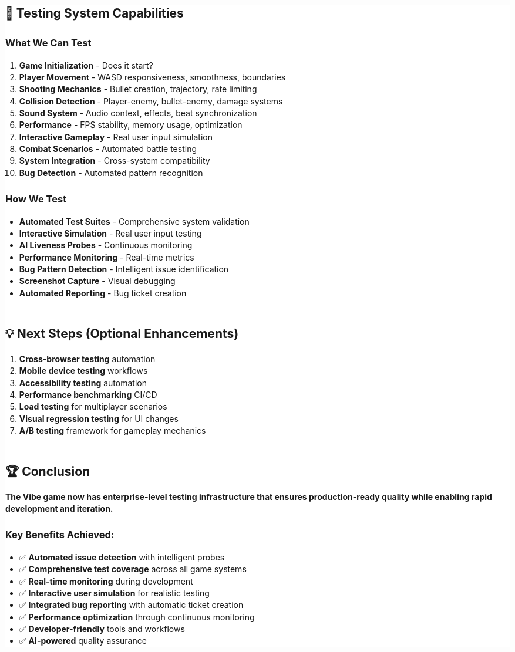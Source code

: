 
## 🎯 **Testing System Capabilities**

### **What We Can Test**
1. **Game Initialization** - Does it start?
2. **Player Movement** - WASD responsiveness, smoothness, boundaries
3. **Shooting Mechanics** - Bullet creation, trajectory, rate limiting
4. **Collision Detection** - Player-enemy, bullet-enemy, damage systems
5. **Sound System** - Audio context, effects, beat synchronization
6. **Performance** - FPS stability, memory usage, optimization
7. **Interactive Gameplay** - Real user input simulation
8. **Combat Scenarios** - Automated battle testing
9. **System Integration** - Cross-system compatibility
10. **Bug Detection** - Automated pattern recognition

### **How We Test**
- **Automated Test Suites** - Comprehensive system validation
- **Interactive Simulation** - Real user input testing
- **AI Liveness Probes** - Continuous monitoring
- **Performance Monitoring** - Real-time metrics
- **Bug Pattern Detection** - Intelligent issue identification
- **Screenshot Capture** - Visual debugging
- **Automated Reporting** - Bug ticket creation

---

## 💡 **Next Steps (Optional Enhancements)**

1. **Cross-browser testing** automation
2. **Mobile device testing** workflows
3. **Accessibility testing** automation
4. **Performance benchmarking** CI/CD
5. **Load testing** for multiplayer scenarios
6. **Visual regression testing** for UI changes
7. **A/B testing** framework for gameplay mechanics

---

## 🏆 **Conclusion**

**The Vibe game now has enterprise-level testing infrastructure that ensures production-ready quality while enabling rapid development and iteration.**

### **Key Benefits Achieved:**
- ✅ **Automated issue detection** with intelligent probes
- ✅ **Comprehensive test coverage** across all game systems
- ✅ **Real-time monitoring** during development
- ✅ **Interactive user simulation** for realistic testing
- ✅ **Integrated bug reporting** with automatic ticket creation
- ✅ **Performance optimization** through continuous monitoring
- ✅ **Developer-friendly** tools and workflows
- ✅ **AI-powered** quality assurance
